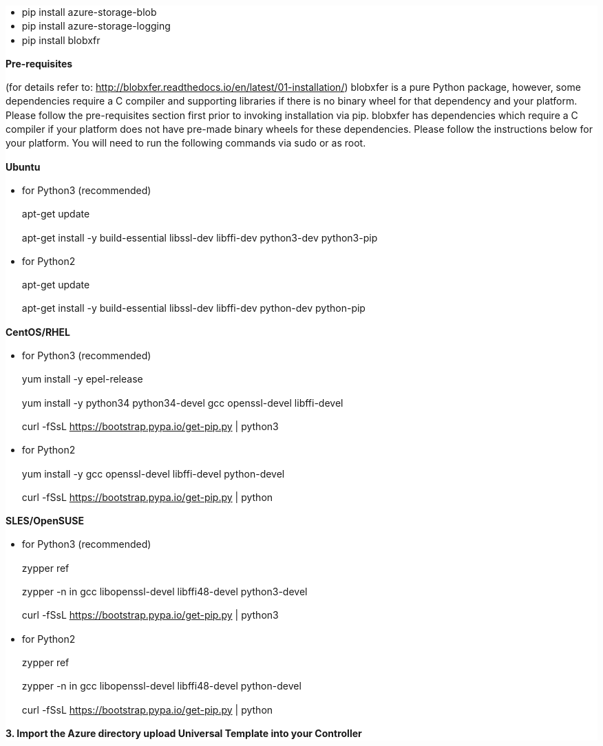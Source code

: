 - pip install azure-storage-blob
- pip install azure-storage-logging
- pip install blobxfr

**Pre-requisites**

(for details refer to: http://blobxfer.readthedocs.io/en/latest/01-installation/)
blobxfer is a pure Python package, however, some dependencies require a C compiler and supporting libraries if there is no binary wheel 
for that dependency and your platform.
Please follow the pre-requisites section first prior to invoking installation via pip.
blobxfer has dependencies which require a C compiler if your platform does not have pre-made binary wheels for these dependencies.
Please follow the instructions below for your platform. You will need to run the following commands via sudo or as root.

**Ubuntu**
-	for Python3 (recommended)

      apt-get update
      
      apt-get install -y build-essential libssl-dev libffi-dev python3-dev python3-pip

-	for Python2

      apt-get update
      
      apt-get install -y build-essential libssl-dev libffi-dev python-dev python-pip

**CentOS/RHEL**
-	for Python3 (recommended)

      yum install -y epel-release
      
      yum install -y python34 python34-devel gcc openssl-devel libffi-devel
      
      curl -fSsL https://bootstrap.pypa.io/get-pip.py | python3

-	for Python2

      yum install -y gcc openssl-devel libffi-devel python-devel
      
      curl -fSsL https://bootstrap.pypa.io/get-pip.py | python
     
**SLES/OpenSUSE**
-	for Python3 (recommended)
        
       zypper ref
       
       zypper -n in gcc libopenssl-devel libffi48-devel python3-devel
       
       curl -fSsL https://bootstrap.pypa.io/get-pip.py | python3

-	for Python2

       zypper ref
       
       zypper -n in gcc libopenssl-devel libffi48-devel python-devel
       
       curl -fSsL https://bootstrap.pypa.io/get-pip.py | python

**3.	Import the Azure directory upload Universal Template into your Controller**
